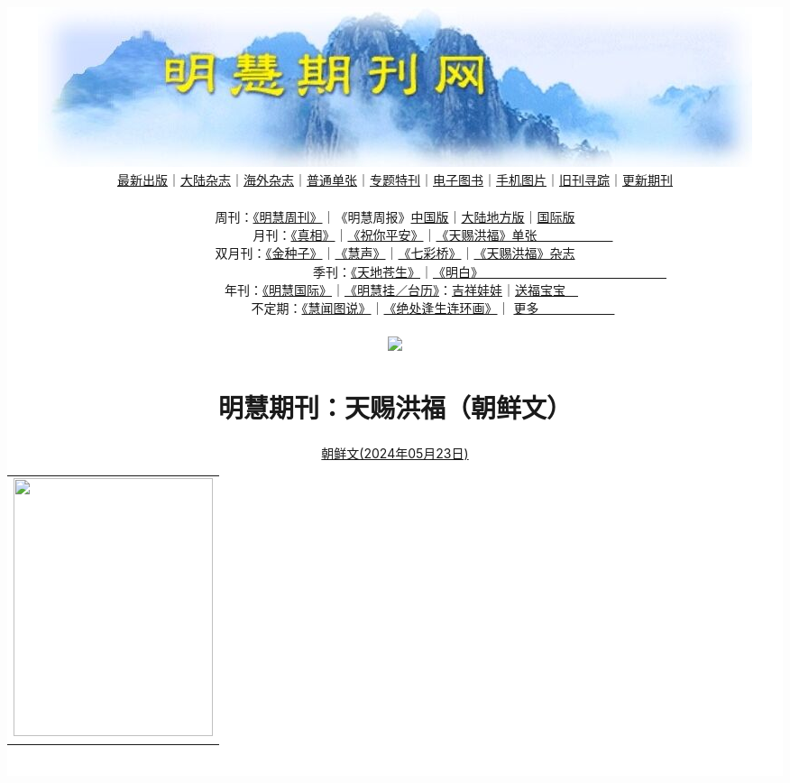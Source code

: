 <a id="user-content-1" class="anchor" aria-hidden="true" href="#1">
<a name="1" id="1" target="_blank"></a> <span id="1">
<a name="2" id="2" target="_blank"></a> <span id="2">
<a name="3" id="3" target="_blank"></a> <span id="3">
<a name="4" id="4" target="_blank"></a> <span id="4">
<a name="5" id="5" target="_blank"></a> <span id="5">
<a name="6" id="6" target="_blank"></a> <span id="6">
<a name="7" id="7" target="_blank"></a> <span id="7">
<a id="user-content-1" href="#1">
<div align="center">
<a target="_blank" href="https://github.com/19920513/djy/blob/master/gb/nsc413.md#1"><img src="https://github.com/19920513/qikan/blob/master/mhqk.jpg?raw=true"></a><br>
<a href="https://github.com/19920513/qikan/blob/master/display.aspx/category_id/8/page_1.md#1">最新出版</a>｜<a href="https://github.com/19920513/qikan/blob/master/category.aspx/category/mainland/page_1.md#1">大陆杂志</a>｜<a href="https://github.com/19920513/qikan/blob/master/category.aspx/category/overseas/page_1.md#1">海外杂志</a>｜<a href="https://github.com/19920513/qikan/blob/master/display.aspx/category_id/4/guige_id/3/page_1.md#1">普通单张</a>｜<a href="https://github.com/19920513/qikan/blob/master/category.aspx/category/zhuanti/page_1.md#1">专题特刊</a>｜<a href="https://github.com/19920513/qikan/blob/master/display.aspx/category_id/6/meijie_id/2/page_1.md#1">电子图书</a>｜<a href="https://github.com/19920513/qikan/blob/master/display.aspx/qikan_type_id/11075/page_1.md#1">手机图片</a>｜<a href="https://github.com/19920513/qikan/blob/master/display.aspx/category_id/5/zhouqi_id/6/page_1.md#1">旧刊寻踪</a>｜<a href="https://github.com/19920513/qikan/blob/master/UpdatedArticles.aspx/page_1.md#1">更新期刊</a>
<br>
<br>
周刊：<a href="https://github.com/19920513/qikan/blob/master/display.aspx/qikan_type_id/5179/page_1.md#1">《明慧周刊》</a>｜《明慧周报》<a href="https://github.com/19920513/qikan/blob/master/display.aspx/qikan_type_id/5178/page_1.md#1">中国版</a>｜<a href="https://github.com/19920513/qikan/blob/master/mainland.aspx/page_1.md#1">大陆地方版</a>｜<a href="https://github.com/19920513/qikan/blob/master/display.aspx/qikan_type_id/5151/page_1.md#1">国际版</a><br>
月刊：<a href="https://github.com/19920513/qikan/blob/master/display.aspx/qikan_type_id/5240/page_1.md#1">《真相》</a>｜<a href="https://github.com/19920513/qikan/blob/master/display.aspx/qikan_type_id/11182/page_1.md#1">《祝你平安》</a>｜<a href="https://github.com/19920513/qikan/blob/master/display.aspx/qikan_type_id/5360/keyword/E5/contain/true/page_1.md#1">《天赐洪福》单张　　　　　　</a><br>
双月刊：<a href="https://github.com/19920513/qikan/blob/master/display.aspx/qikan_type_id/7500/page_1.md#1">《金种子》</a>｜<a href="https://github.com/19920513/qikan/blob/master/display.aspx/qikan_type_id/5638/page_1.md#1">《慧声》</a>｜<a href="https://github.com/19920513/qikan/blob/master/display.aspx/qikan_type_id/7268/page_1.md#1">《七彩桥》</a>｜<a href="https://github.com/19920513/qikan/blob/master/display.aspx/qikan_type_id/5360/keyword/E5/contain/false/page_1.md#1">《天赐洪福》杂志</a> <br>
季刊：<a href="https://github.com/19920513/qikan/blob/master/display.aspx/qikan_type_id/5139/page_1.md#1">《天地苍生》</a>｜<a href="https://github.com/19920513/qikan/blob/master/display.aspx/qikan_type_id/5140/page_1.md#1">《明白》　　　　　　　　　　　　　　　</a><br>
年刊：<a href="https://github.com/19920513/qikan/blob/master/display.aspx/qikan_type_id/10922/page_1.md#1">《明慧国际》</a>｜<a href="https://github.com/19920513/qikan/blob/master/display.aspx/category_id/6/meijie_id/3/page_1.md#1">《明慧挂／台历》</a>：<a href="https://github.com/19920513/qikan/blob/master/display.aspx/category_id/6/meijie_id/3/keyword/E5/page_1.md#1">吉祥娃娃</a>｜<a href="https://github.com/19920513/qikan/blob/master/display.aspx/category_id/6/meijie_id/3/keyword/E9/page_1.md#1">送福宝宝　</a><br> 
不定期：<a href="https://github.com/19920513/qikan/blob/master/display.aspx/qikan_type_id/11185/page_1.md#1">《慧闻图说》</a>｜<a href="https://github.com/19920513/qikan/blob/master/display.aspx/qikan_type_id/11131/page_1.md#1">《绝处逢生连环画》</a>｜ <a href="https://github.com/19920513/qikan/blob/master/display.aspx/category_id/6/meijie_id/3/keyword/other/page_1.md#1">更多　　　　　　</a> <br>
<br>
<a target="_blank" href="https://github.com/19920513/djy/blob/master/gb/nsc413.md#1"><img src="https://raw.githubusercontent.com/19920513/www/master/t/lh600.jpg"></a><br>
<h1><strong>明慧期刊：天赐洪福（朝鲜文）</strong></h1><a href="https://gitlab.com/pdf-edit/pdfkit/-/raw/master/tests/pdf/212024.pdf">朝鲜文(2024年05月23日)</a><br><table ><tr><td VALIGN=TOP width="221" height="286"><a href="https://gitlab.com/pdf-edit/pdfkit/-/raw/master/tests/pdf/212024.pdf" ><img width=221 height=286 src="https://qikan.minghui.org/mhqkpage/qikanimage/2024/05/21/tchf-cx_143_read-cover.png"></a></td></tr></table><br>